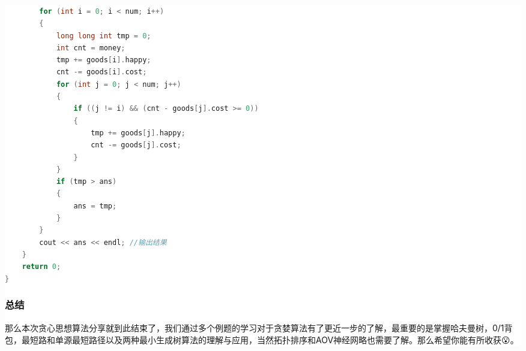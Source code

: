    ```c++
           for (int i = 0; i < num; i++)
           {
               long long int tmp = 0;
               int cnt = money;
               tmp += goods[i].happy;
               cnt -= goods[i].cost;
               for (int j = 0; j < num; j++)
               {
                   if ((j != i) && (cnt - goods[j].cost >= 0))
                   {
                       tmp += goods[j].happy;
                       cnt -= goods[j].cost;
                   }
               }
               if (tmp > ans)
               {
                   ans = tmp;
               }
           }
           cout << ans << endl; //输出结果
       }
       return 0;
   }
   ```

   

### 总结

那么本次贪心思想算法分享就到此结束了，我们通过多个例题的学习对于贪婪算法有了更近一步的了解，最重要的是掌握哈夫曼树，0/1背包，最短路和单源最短路径以及两种最小生成树算法的理解与应用，当然拓扑排序和AOV神经网略也需要了解。那么希望你能有所收获😮。